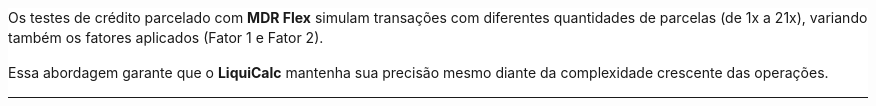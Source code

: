 Os testes de crédito parcelado com **MDR Flex** simulam transações com diferentes quantidades de parcelas (de 1x a 21x), variando também os fatores aplicados (Fator 1 e Fator 2).  

Essa abordagem garante que o **LiquiCalc** mantenha sua precisão mesmo diante da complexidade crescente das operações.

---
